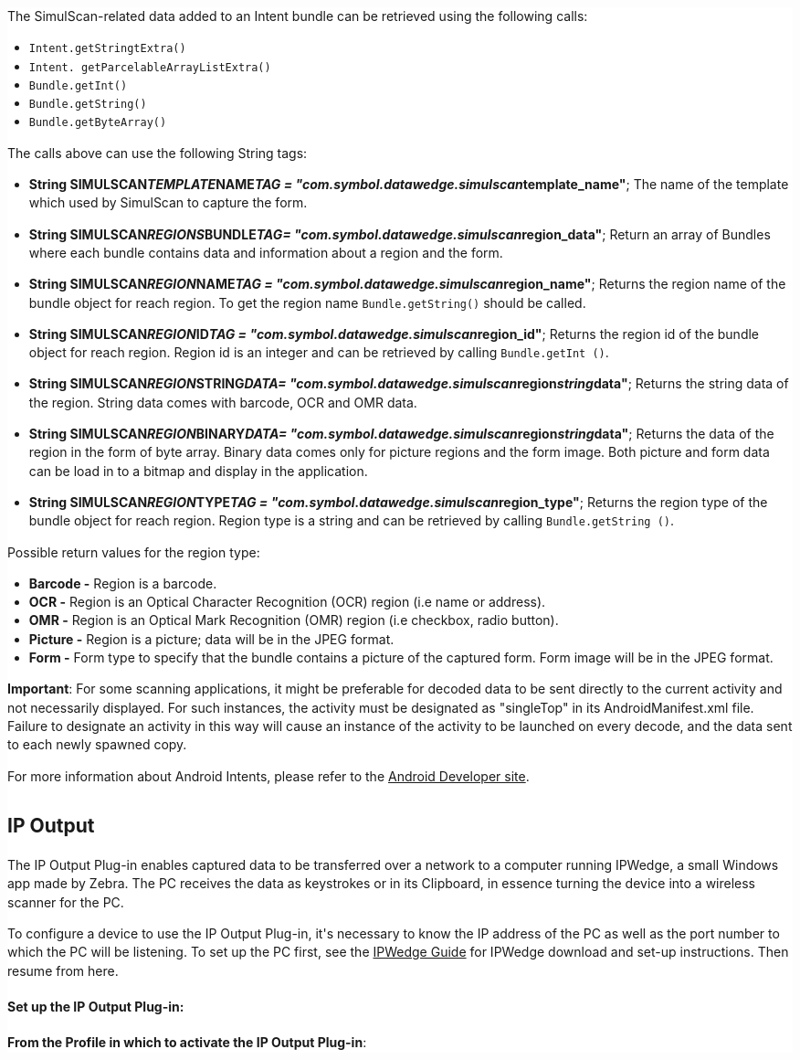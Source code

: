 <p>The SimulScan-related data added to an Intent bundle can be retrieved using the following calls: </p>
<ul>
<li><code>Intent.getStringtExtra()</code></li>
<li><code>Intent. getParcelableArrayListExtra()</code></li>
<li><code>Bundle.getInt()</code></li>
<li><code>Bundle.getString()</code></li>
<li><code>Bundle.getByteArray()</code></li>
</ul>

<p>The calls above can use the following String tags:</p>
<ul>
<li><p><strong>String SIMULSCAN<em>TEMPLATE</em>NAME<em>TAG = "com.symbol.datawedge.simulscan</em>template_name"</strong>; The name of the template which used by SimulScan to capture the form.</p></li>
<li><p><strong>String SIMULSCAN<em>REGIONS</em>BUNDLE<em>TAG= "com.symbol.datawedge.simulscan</em>region_data"</strong>; Return an array of Bundles where each bundle contains data and information about a region and the form.</p></li>
<li><p><strong>String SIMULSCAN<em>REGION</em>NAME<em>TAG = "com.symbol.datawedge.simulscan</em>region_name"</strong>; Returns the region name of the bundle object for reach region. To get the region name <code>Bundle.getString()</code> should be called.</p></li>
<li><p><strong>String SIMULSCAN<em>REGION</em>ID<em>TAG = "com.symbol.datawedge.simulscan</em>region_id"</strong>; Returns the region id of the bundle object for reach region. Region id is an integer and can be retrieved by calling <code>Bundle.getInt ()</code>.</p></li>
<li><p><strong>String SIMULSCAN<em>REGION</em>STRING<em>DATA= "com.symbol.datawedge.simulscan</em>region<em>string</em>data"</strong>; Returns the string data of the region. String data comes with barcode, OCR and OMR data.</p></li>
<li><p><strong>String SIMULSCAN<em>REGION</em>BINARY<em>DATA= "com.symbol.datawedge.simulscan</em>region<em>string</em>data"</strong>;
Returns the data of the region in the form of byte array. Binary data comes only for picture regions and the form image. Both picture and form data can be load in to a bitmap and display in the application.</p></li>
<li><p><strong>String SIMULSCAN<em>REGION</em>TYPE<em>TAG = "com.symbol.datawedge.simulscan</em>region_type"</strong>; Returns the region type of the bundle object for reach region. Region type is a string and can be retrieved by calling <code>Bundle.getString ()</code>. </p></li>
</ul>
<p>Possible return values for the region type:</p>
<ul>
<li><strong>Barcode -</strong> Region is a barcode.</li>
<li><strong>OCR -</strong> Region is an Optical Character Recognition (OCR) region (i.e name or address). </li>
<li><strong>OMR -</strong> Region is an Optical Mark Recognition (OMR) region (i.e checkbox, radio button).</li>
<li><strong>Picture -</strong> Region is a picture; data will be in the JPEG format.</li>
<li><strong>Form -</strong> Form type to specify that the bundle contains a picture of the captured form. Form image will be in the JPEG format.</li>
</ul>
<p><strong>Important</strong>: For some scanning applications, it might be preferable for decoded data to be sent directly to the current activity and not necessarily displayed. For such instances, the activity must be designated  as "singleTop" in its AndroidManifest.xml file. Failure to designate an activity in this way will cause an instance of the activity to be launched on every decode, and the data sent to each newly spawned copy. </p>
<p>For more information about Android Intents, please refer to the <a href="https://developer.android.com/guide/components/intents-filters.html">Android Developer site</a>.</p>
<h2 id="ipoutput">IP Output</h2>
<p>The IP Output Plug-in enables captured data to be transferred over a network to a computer running IPWedge, a small Windows app made by Zebra. The PC receives the data as keystrokes or in its Clipboard, in essence turning the device into a wireless scanner for the PC. </p>
<p>To configure a device to use the IP Output Plug-in, it's necessary to know the IP address of the PC as well as the port number to which the PC will be listening. To set up the PC first, see the <a href="../ipwedge">IPWedge Guide</a> for IPWedge download and set-up instructions. Then resume from here.</p>
<h4 id="setuptheipoutputplugin">Set up the IP Output Plug-in:</h4>
<p><strong>From the Profile in which to activate the IP Output Plug-in</strong>:  </p>